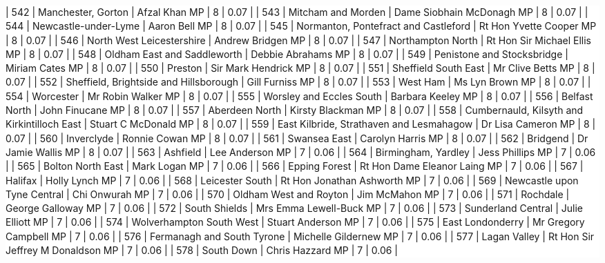 | 542 | Manchester, Gorton | Afzal Khan MP | 8 | 0.07 |
| 543 | Mitcham and Morden | Dame Siobhain McDonagh MP | 8 | 0.07 |
| 544 | Newcastle-under-Lyme | Aaron Bell MP | 8 | 0.07 |
| 545 | Normanton, Pontefract and Castleford | Rt Hon Yvette Cooper MP | 8 | 0.07 |
| 546 | North West Leicestershire | Andrew Bridgen MP | 8 | 0.07 |
| 547 | Northampton North | Rt Hon Sir Michael Ellis MP | 8 | 0.07 |
| 548 | Oldham East and Saddleworth | Debbie Abrahams MP | 8 | 0.07 |
| 549 | Penistone and Stocksbridge | Miriam Cates MP | 8 | 0.07 |
| 550 | Preston | Sir Mark Hendrick MP | 8 | 0.07 |
| 551 | Sheffield South East | Mr Clive Betts MP | 8 | 0.07 |
| 552 | Sheffield, Brightside and Hillsborough | Gill Furniss MP | 8 | 0.07 |
| 553 | West Ham | Ms Lyn Brown MP | 8 | 0.07 |
| 554 | Worcester | Mr Robin Walker MP | 8 | 0.07 |
| 555 | Worsley and Eccles South | Barbara Keeley MP | 8 | 0.07 |
| 556 | Belfast North | John Finucane MP | 8 | 0.07 |
| 557 | Aberdeen North | Kirsty Blackman MP | 8 | 0.07 |
| 558 | Cumbernauld, Kilsyth and Kirkintilloch East | Stuart C McDonald MP | 8 | 0.07 |
| 559 | East Kilbride, Strathaven and Lesmahagow | Dr Lisa Cameron MP | 8 | 0.07 |
| 560 | Inverclyde | Ronnie Cowan MP | 8 | 0.07 |
| 561 | Swansea East | Carolyn Harris MP | 8 | 0.07 |
| 562 | Bridgend | Dr Jamie Wallis MP | 8 | 0.07 |
| 563 | Ashfield | Lee Anderson MP | 7 | 0.06 |
| 564 | Birmingham, Yardley | Jess Phillips MP | 7 | 0.06 |
| 565 | Bolton North East | Mark Logan MP | 7 | 0.06 |
| 566 | Epping Forest | Rt Hon Dame Eleanor Laing MP | 7 | 0.06 |
| 567 | Halifax | Holly Lynch MP | 7 | 0.06 |
| 568 | Leicester South | Rt Hon Jonathan Ashworth MP | 7 | 0.06 |
| 569 | Newcastle upon Tyne Central | Chi Onwurah MP | 7 | 0.06 |
| 570 | Oldham West and Royton | Jim McMahon MP | 7 | 0.06 |
| 571 | Rochdale | George Galloway MP | 7 | 0.06 |
| 572 | South Shields | Mrs Emma Lewell-Buck MP | 7 | 0.06 |
| 573 | Sunderland Central | Julie Elliott MP | 7 | 0.06 |
| 574 | Wolverhampton South West | Stuart Anderson MP | 7 | 0.06 |
| 575 | East Londonderry | Mr Gregory Campbell MP | 7 | 0.06 |
| 576 | Fermanagh and South Tyrone | Michelle Gildernew MP | 7 | 0.06 |
| 577 | Lagan Valley | Rt Hon Sir Jeffrey M Donaldson MP | 7 | 0.06 |
| 578 | South Down | Chris Hazzard MP | 7 | 0.06 |